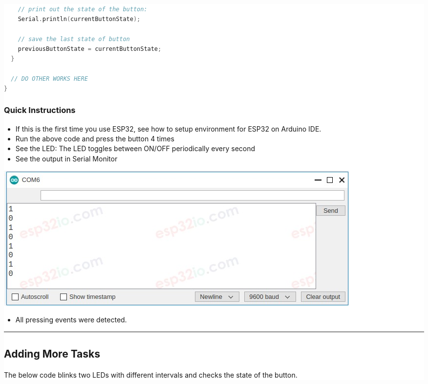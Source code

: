 ```c++
    // print out the state of the button:
    Serial.println(currentButtonState);

    // save the last state of button
    previousButtonState = currentButtonState;
  }

  // DO OTHER WORKS HERE
}
```

### Quick Instructions

  * If this is the first time you use ESP32, see how to setup environment for ESP32 on Arduino IDE.
  * Run the above code and press the button 4 times
  * See the LED: The LED toggles between ON/OFF periodically every second
  * See the output in Serial Monitor


![](figs/fig_2_3.jpg)

  * All pressing events were detected.

---

## Adding More Tasks

The below code blinks two LEDs with different intervals and checks the state of the button.
